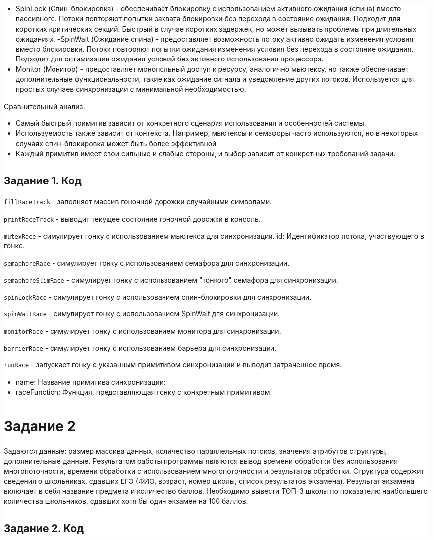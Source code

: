 - SpinLock (Спин-блокировка) - обеспечивает блокировку с использованием активного ожидания (спина) вместо пассивного. Потоки повторяют попытки захвата блокировки без перехода в состояние ожидания. Подходит для коротких критических секций. Быстрый в случае коротких задержек, но может вызывать проблемы при длительных ожиданиях.
-SpinWait (Ожидание спина) - предоставляет возможность потоку активно ожидать изменения условия вместо блокировки. Потоки повторяют попытки ожидания изменения условия без перехода в состояние ожидания. Подходит для оптимизации ожидания условий без активного использования процессора.
- Monitor (Монитор) - предоставляет монопольный доступ к ресурсу, аналогично мьютексу, но также обеспечивает дополнительные функциональности, такие как ожидание сигнала и уведомление других потоков. Используется для простых случаев синхронизации с минимальной необходимостью.

Сравнительный анализ:

- Самый быстрый примитив зависит от конкретного сценария использования и особенностей системы.
- Используемость также зависит от контекста. Например, мьютексы и семафоры часто используются, но в некоторых случаях спин-блокировка может быть более эффективной.
- Каждый примитив имеет свои сильные и слабые стороны, и выбор зависит от конкретных требований задачи.

## Задание 1. Код

`fillRaceTrack` - заполняет массив гоночной дорожки случайными символами.

`printRaceTrack` - выводит текущее состояние гоночной дорожки в консоль.

`mutexRace` - симулирует гонку с использованием мьютекса для синхронизации. id: Идентификатор потока, участвующего в гонке.

`semaphoreRace` - симулирует гонку с использованием семафора для синхронизации. 

`semaphoreSlimRace` - симулирует гонку с использованием "тонкого" семафора для синхронизации.

`spinLockRace` - симулирует гонку с использованием спин-блокировки для синхронизации.

`spinWaitRace` - симулирует гонку с использованием SpinWait для синхронизации.

`monitorRace` - cимулирует гонку с использованием монитора для синхронизации.

`barrierRace` - cимулирует гонку с использованием барьера для синхронизации.

`runRace` - запускает гонку с указанным примитивом синхронизации и выводит затраченное время.
- name: Название примитива синхронизации;
- raceFunction: Функция, представляющая гонку с конкретным примитивом.

# Задание 2 

Задаются данные: размер массива данных, количество параллельных потоков, значения атрибутов структуры, дополнительные данные. 
Результатом работы программы являются вывод времени обработки без использования многопоточности, времени обработки с использованием многопоточности и результатов обработки. 
Структура содержит сведения о школьниках, сдавших ЕГЭ (ФИО, возраст, номер школы, список результатов экзамена). Результат экзамена включает в себя название предмета и количество баллов. Необходимо вывести ТОП-3 школы по показателю наибольшего количества школьников, сдавших хотя бы один экзамен на 100 баллов. 

## Задание 2. Код
